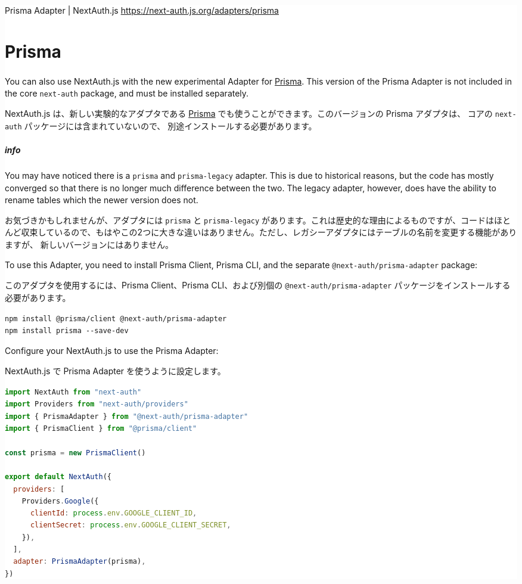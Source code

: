 Prisma Adapter | NextAuth.js
https://next-auth.js.org/adapters/prisma





# Prisma



You can also use NextAuth.js with the new experimental Adapter for [Prisma](https://www.prisma.io/docs/). This version of the Prisma Adapter is not included in the core `next-auth` package, and must be installed separately.


NextAuth.js は、新しい実験的なアダプタである [Prisma](https://www.prisma.io/docs/) でも使うことができます。このバージョンの Prisma アダプタは、 コアの `next-auth` パッケージには含まれていないので、 別途インストールする必要があります。



##### info



You may have noticed there is a `prisma` and `prisma-legacy` adapter. This is due to historical reasons, but the code has mostly converged so that there is no longer much difference between the two. The legacy adapter, however, does have the ability to rename tables which the newer version does not.


お気づきかもしれませんが、アダプタには `prisma` と `prisma-legacy` があります。これは歴史的な理由によるものですが、コードはほとんど収束しているので、もはやこの2つに大きな違いはありません。ただし、レガシーアダプタにはテーブルの名前を変更する機能がありますが、 新しいバージョンにはありません。



To use this Adapter, you need to install Prisma Client, Prisma CLI, and the separate `@next-auth/prisma-adapter` package:


このアダプタを使用するには、Prisma Client、Prisma CLI、および別個の `@next-auth/prisma-adapter` パッケージをインストールする必要があります。


```
npm install @prisma/client @next-auth/prisma-adapter
npm install prisma --save-dev
```




Configure your NextAuth.js to use the Prisma Adapter:


NextAuth.js で Prisma Adapter を使うように設定します。


```pages/api/auth/[...nextauth].js
import NextAuth from "next-auth"
import Providers from "next-auth/providers"
import { PrismaAdapter } from "@next-auth/prisma-adapter"
import { PrismaClient } from "@prisma/client"

const prisma = new PrismaClient()

export default NextAuth({
  providers: [
    Providers.Google({
      clientId: process.env.GOOGLE_CLIENT_ID,
      clientSecret: process.env.GOOGLE_CLIENT_SECRET,
    }),
  ],
  adapter: PrismaAdapter(prisma),
})

```
